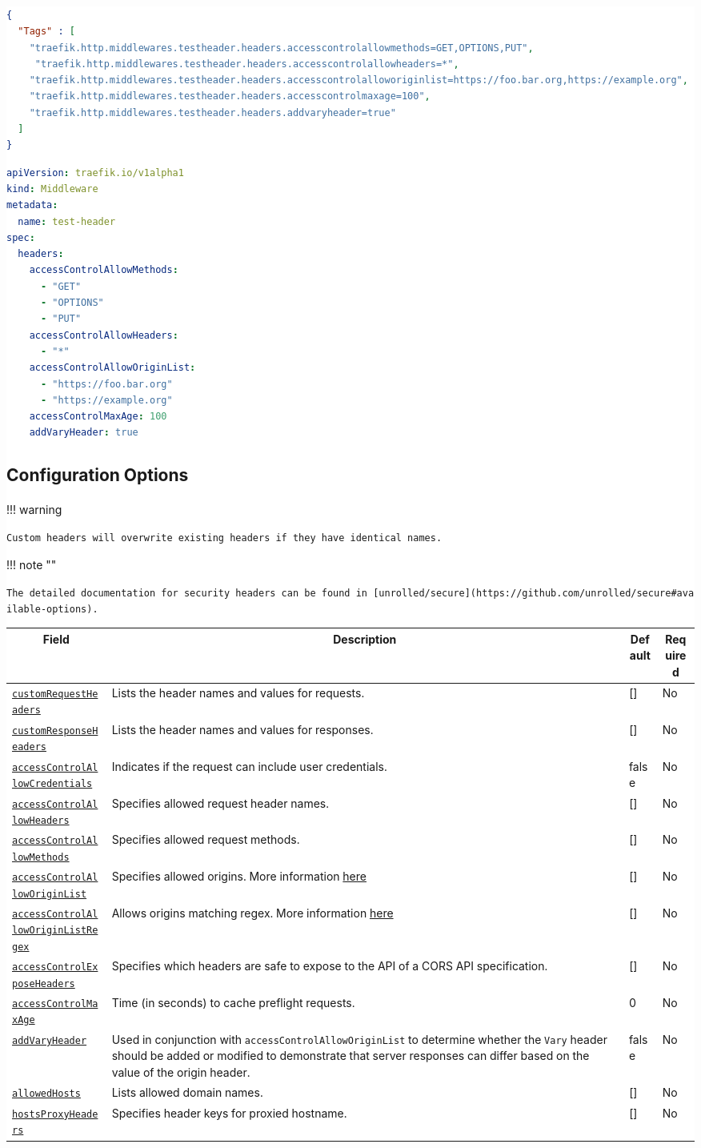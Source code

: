 ```json tab="Tags"
{
  "Tags" : [
    "traefik.http.middlewares.testheader.headers.accesscontrolallowmethods=GET,OPTIONS,PUT",
     "traefik.http.middlewares.testheader.headers.accesscontrolallowheaders=*",
    "traefik.http.middlewares.testheader.headers.accesscontrolalloworiginlist=https://foo.bar.org,https://example.org",
    "traefik.http.middlewares.testheader.headers.accesscontrolmaxage=100",
    "traefik.http.middlewares.testheader.headers.addvaryheader=true"
  ]
}
```

```yaml tab="Kubernetes"
apiVersion: traefik.io/v1alpha1
kind: Middleware
metadata:
  name: test-header
spec:
  headers:
    accessControlAllowMethods:
      - "GET"
      - "OPTIONS"
      - "PUT"
    accessControlAllowHeaders:
      - "*"
    accessControlAllowOriginList:
      - "https://foo.bar.org"
      - "https://example.org"
    accessControlMaxAge: 100
    addVaryHeader: true
```

## Configuration Options

!!! warning

    Custom headers will overwrite existing headers if they have identical names.

!!! note ""

    The detailed documentation for security headers can be found in [unrolled/secure](https://github.com/unrolled/secure#available-options).

| Field                         | Description                                       | Default   | Required |
| ----------------------------- | ------------------------------------------------- | --------- | -------- |
| <a id="opt-customRequestHeaders" href="#opt-customRequestHeaders" title="#opt-customRequestHeaders">`customRequestHeaders`</a> | Lists the header names and values for requests.  | [] | No |
| <a id="opt-customResponseHeaders" href="#opt-customResponseHeaders" title="#opt-customResponseHeaders">`customResponseHeaders`</a> | Lists the header names and values for responses. | [] | No |
| <a id="opt-accessControlAllowCredentials" href="#opt-accessControlAllowCredentials" title="#opt-accessControlAllowCredentials">`accessControlAllowCredentials`</a> | Indicates if the request can include user credentials.| false     | No |
| <a id="opt-accessControlAllowHeaders" href="#opt-accessControlAllowHeaders" title="#opt-accessControlAllowHeaders">`accessControlAllowHeaders`</a> | Specifies allowed request header names.          | [] | No |
| <a id="opt-accessControlAllowMethods" href="#opt-accessControlAllowMethods" title="#opt-accessControlAllowMethods">`accessControlAllowMethods`</a> | Specifies allowed request methods.               | [] | No |
| <a id="opt-accessControlAllowOriginList" href="#opt-accessControlAllowOriginList" title="#opt-accessControlAllowOriginList">`accessControlAllowOriginList`</a> | Specifies allowed origins. More information [here](#accesscontrolalloworiginlist)      | []      | No |
| <a id="opt-accessControlAllowOriginListRegex" href="#opt-accessControlAllowOriginListRegex" title="#opt-accessControlAllowOriginListRegex">`accessControlAllowOriginListRegex`</a> | Allows origins matching regex. More information [here](#accesscontrolalloworiginlistregex)            | []      | No |
| <a id="opt-accessControlExposeHeaders" href="#opt-accessControlExposeHeaders" title="#opt-accessControlExposeHeaders">`accessControlExposeHeaders`</a> | Specifies which headers are safe to expose to the API of a CORS API specification.       |  []    | No |
| <a id="opt-accessControlMaxAge" href="#opt-accessControlMaxAge" title="#opt-accessControlMaxAge">`accessControlMaxAge`</a> | Time (in seconds) to cache preflight requests.   | 0         | No |
| <a id="opt-addVaryHeader" href="#opt-addVaryHeader" title="#opt-addVaryHeader">`addVaryHeader`</a> | Used in conjunction with `accessControlAllowOriginList` to determine whether the `Vary` header should be added or modified to demonstrate that server responses can differ based on the value of the origin header. | false     | No |
| <a id="opt-allowedHosts" href="#opt-allowedHosts" title="#opt-allowedHosts">`allowedHosts`</a> | Lists allowed domain names.                      | []      | No |
| <a id="opt-hostsProxyHeaders" href="#opt-hostsProxyHeaders" title="#opt-hostsProxyHeaders">`hostsProxyHeaders`</a> | Specifies header keys for proxied hostname.      | []      | No |